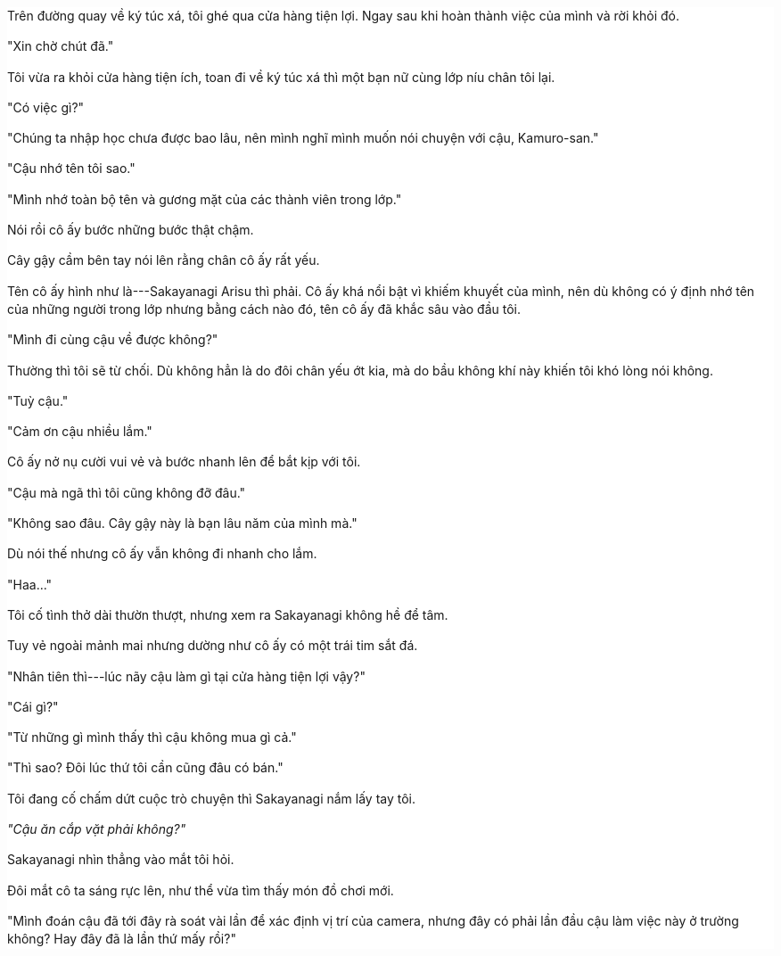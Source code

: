 Trên đường quay về ký túc xá, tôi ghé qua cửa hàng tiện lợi. Ngay sau khi hoàn thành việc của mình và rời khỏi đó.

\"Xin chờ chút đã.\"

Tôi vừa ra khỏi cửa hàng tiện ích, toan đi về ký túc xá thì một bạn nữ cùng lớp níu chân tôi lại.

\"Có việc gì?\"

\"Chúng ta nhập học chưa được bao lâu, nên mình nghĩ mình muốn nói chuyện với cậu, Kamuro-san.\"

\"Cậu nhớ tên tôi sao.\"

\"Mình nhớ toàn bộ tên và gương mặt của các thành viên trong lớp.\"

Nói rồi cô ấy bước những bước thật chậm.

Cây gậy cầm bên tay nói lên rằng chân cô ấy rất yếu.

Tên cô ấy hình như là---Sakayanagi Arisu thì phải. Cô ấy khá nổi bật vì khiếm khuyết của mình, nên dù không có ý định nhớ tên của những người trong lớp nhưng bằng cách nào đó, tên cô ấy đã khắc sâu vào đầu tôi.

\"Mình đi cùng cậu về được không?\"

Thường thì tôi sẽ từ chối. Dù không hẳn là do đôi chân yếu ớt kia, mà do bầu không khí này khiến tôi khó lòng nói không.

\"Tuỳ cậu.\"

\"Cảm ơn cậu nhiều lắm.\"

Cô ấy nở nụ cười vui vẻ và bước nhanh lên để bắt kịp với tôi.

\"Cậu mà ngã thì tôi cũng không đỡ đâu.\"

\"Không sao đâu. Cây gậy này là bạn lâu năm của mình mà.\"

Dù nói thế nhưng cô ấy vẫn không đi nhanh cho lắm.

\"Haa...\"

Tôi cố tình thở dài thườn thượt, nhưng xem ra Sakayanagi không hề để tâm.

Tuy vẻ ngoài mảnh mai nhưng dường như cô ấy có một trái tim sắt đá.

\"Nhân tiên thì---lúc nãy cậu làm gì tại cửa hàng tiện lợi vậy?\"

\"Cái gì?\"

\"Từ những gì mình thấy thì cậu không mua gì cả.\"

\"Thì sao? Đôi lúc thứ tôi cần cũng đâu có bán.\"

Tôi đang cố chấm dứt cuộc trò chuyện thì Sakayanagi nắm lấy tay tôi.

*\"Cậu ăn cắp vặt phải không?\"*

Sakayanagi nhìn thẳng vào mắt tôi hỏi.

Đôi mắt cô ta sáng rực lên, như thể vừa tìm thấy món đồ chơi mới.

\"Mình đoán cậu đã tới đây rà soát vài lần để xác định vị trí của camera, nhưng đây có phải lần đầu cậu làm việc này ở trường không? Hay đây đã là lần thứ mấy rồi?\"
